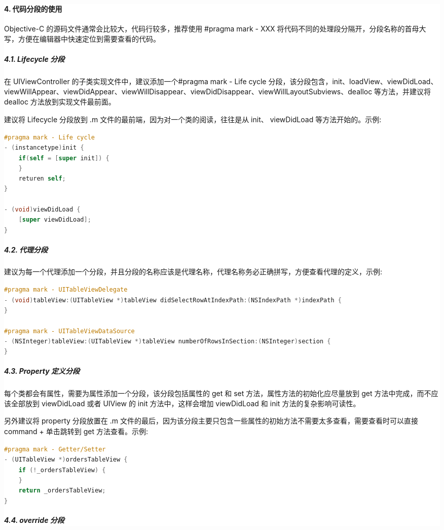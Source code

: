 #### 4. 代码分段的使用

Objective-C 的源码文件通常会比较大，代码行较多，推荐使用 #pragma mark - XXX 将代码不同的处理段分隔开，分段名称的首母大写，方便在编辑器中快速定位到需要查看的代码。

##### 4.1. Lifecycle 分段

在 UIViewController 的子类实现文件中，建议添加一个#pragma mark - Life cycle 分段，该分段包含，init、loadView、viewDidLoad、viewWillAppear、viewDidAppear、viewWillDisappear、viewDidDisappear、viewWillLayoutSubviews、dealloc 等方法，并建议将 dealloc 方法放到实现文件最前面。

建议将 Lifecycle 分段放到 .m 文件的最前端，因为对一个类的阅读，往往是从 init、 viewDidLoad 等方法开始的。示例: 

```objective-c
#pragma mark - Life cycle
- (instancetype)init {
    if(self = [super init]) {
    }
    returen self;
}

- (void)viewDidLoad {
    [super viewDidLoad];
}
```

##### 4.2. 代理分段

建议为每一个代理添加一个分段，并且分段的名称应该是代理名称，代理名称务必正确拼写，方便查看代理的定义，示例:

```objective-c
#pragma mark - UITableViewDelegate
- (void)tableView:(UITableView *)tableView didSelectRowAtIndexPath:(NSIndexPath *)indexPath {
}

#pragma mark - UITableViewDataSource
- (NSInteger)tableView:(UITableView *)tableView numberOfRowsInSection:(NSInteger)section {
}
```

##### 4.3. Property 定义分段

每个类都会有属性，需要为属性添加一个分段，该分段包括属性的 get 和 set 方法，属性方法的初始化应尽量放到 get 方法中完成，而不应该全部放到 viewDidLoad 或者 UIView 的 init 方法中，这样会增加 viewDidLoad 和 init 方法的复杂影响可读性。

另外建议将 property 分段放置在 .m 文件的最后，因为该分段主要只包含一些属性的初始方法不需要太多查看，需要查看时可以直接command + 单击跳转到 get 方法查看。示例:

```objective-c
#pragma mark - Getter/Setter
- (UITableView *)ordersTableView {
    if (!_ordersTableView) {
    }
    return _ordersTableView;
}
```

##### 4.4. override 分段
